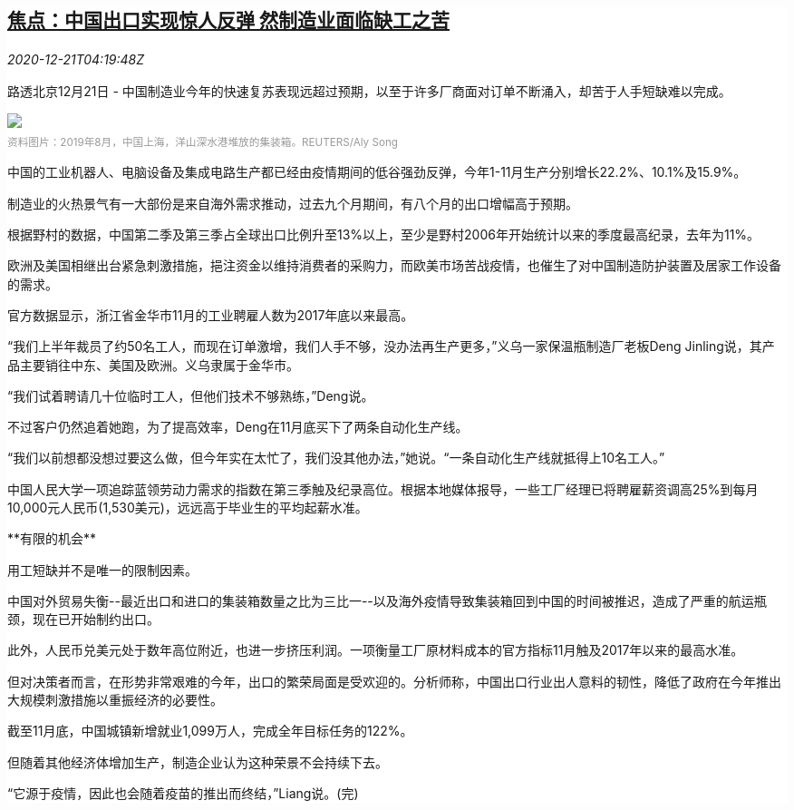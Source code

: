 
[焦点：中国出口实现惊人反弹 然制造业面临缺工之苦](https://cn.reuters.com/article/china-export-manufacturing-1221-mon-idCNKBS28V0DO)
------

<div><i>2020-12-21T04:19:48Z</i></div><p>路透北京12月21日 - 中国制造业今年的快速复苏表现远超过预期，以至于许多厂商面对订单不断涌入，却苦于人手短缺难以完成。</p><img src="https://static.reuters.com/resources/r/?m=02&d=20201221&t=2&i=1545254558&r=LYNXMPEGBK05I" width="100%"><div><small style="color: #999;">资料图片：2019年8月，中国上海，洋山深水港堆放的集装箱。REUTERS/Aly Song</small></div><p>中国的工业机器人、电脑设备及集成电路生产都已经由疫情期间的低谷强劲反弹，今年1-11月生产分别增长22.2%、10.1%及15.9%。</p><p>制造业的火热景气有一大部份是来自海外需求推动，过去九个月期间，有八个月的出口增幅高于预期。</p><p>根据野村的数据，中国第二季及第三季占全球出口比例升至13%以上，至少是野村2006年开始统计以来的季度最高纪录，去年为11%。</p><p>欧洲及美国相继出台紧急刺激措施，挹注资金以维持消费者的采购力，而欧美市场苦战疫情，也催生了对中国制造防护装置及居家工作设备的需求。</p><p>官方数据显示，浙江省金华市11月的工业聘雇人数为2017年底以来最高。</p><p>“我们上半年裁员了约50名工人，而现在订单激增，我们人手不够，没办法再生产更多，”义乌一家保温瓶制造厂老板Deng Jinling说，其产品主要销往中东、美国及欧洲。义乌隶属于金华市。</p><p>“我们试着聘请几十位临时工人，但他们技术不够熟练，”Deng说。</p><p>不过客户仍然追着她跑，为了提高效率，Deng在11月底买下了两条自动化生产线。</p><p>“我们以前想都没想过要这么做，但今年实在太忙了，我们没其他办法，”她说。“一条自动化生产线就抵得上10名工人。”</p><p>中国人民大学一项追踪蓝领劳动力需求的指数在第三季触及纪录高位。根据本地媒体报导，一些工厂经理已将聘雇薪资调高25%到每月10,000元人民币(1,530美元)，远远高于毕业生的平均起薪水准。</p><p>**有限的机会**</p><p>用工短缺并不是唯一的限制因素。</p><p>中国对外贸易失衡--最近出口和进口的集装箱数量之比为三比一--以及海外疫情导致集装箱回到中国的时间被推迟，造成了严重的航运瓶颈，现在已开始制约出口。</p><p>此外，人民币兑美元处于数年高位附近，也进一步挤压利润。一项衡量工厂原材料成本的官方指标11月触及2017年以来的最高水准。</p><p>但对决策者而言，在形势非常艰难的今年，出口的繁荣局面是受欢迎的。分析师称，中国出口行业出人意料的韧性，降低了政府在今年推出大规模刺激措施以重振经济的必要性。</p><p>截至11月底，中国城镇新增就业1,099万人，完成全年目标任务的122%。</p><p>但随着其他经济体增加生产，制造企业认为这种荣景不会持续下去。</p><p>“它源于疫情，因此也会随着疫苗的推出而终结，”Liang说。(完)</p>
